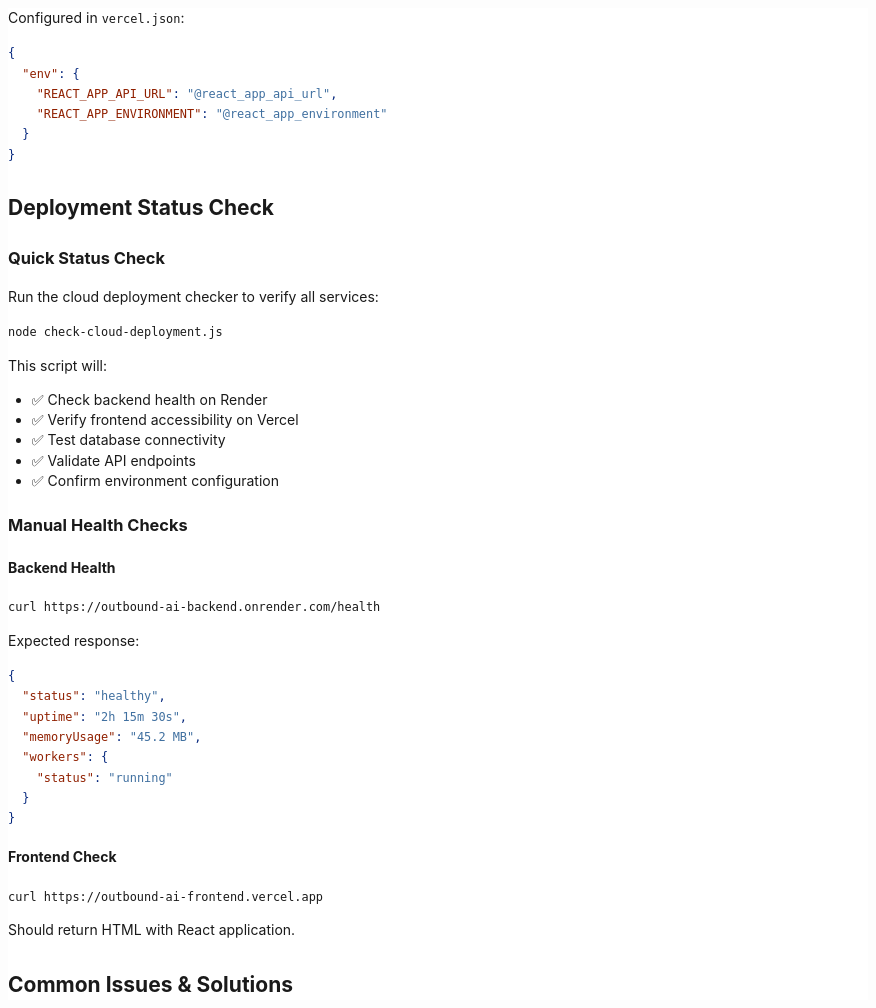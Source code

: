 Configured in `vercel.json`:

```json
{
  "env": {
    "REACT_APP_API_URL": "@react_app_api_url",
    "REACT_APP_ENVIRONMENT": "@react_app_environment"
  }
}
```

## Deployment Status Check

### Quick Status Check

Run the cloud deployment checker to verify all services:

```bash
node check-cloud-deployment.js
```

This script will:
- ✅ Check backend health on Render
- ✅ Verify frontend accessibility on Vercel
- ✅ Test database connectivity
- ✅ Validate API endpoints
- ✅ Confirm environment configuration

### Manual Health Checks

#### Backend Health
```bash
curl https://outbound-ai-backend.onrender.com/health
```

Expected response:
```json
{
  "status": "healthy",
  "uptime": "2h 15m 30s",
  "memoryUsage": "45.2 MB",
  "workers": {
    "status": "running"
  }
}
```

#### Frontend Check
```bash
curl https://outbound-ai-frontend.vercel.app
```

Should return HTML with React application.

## Common Issues & Solutions
